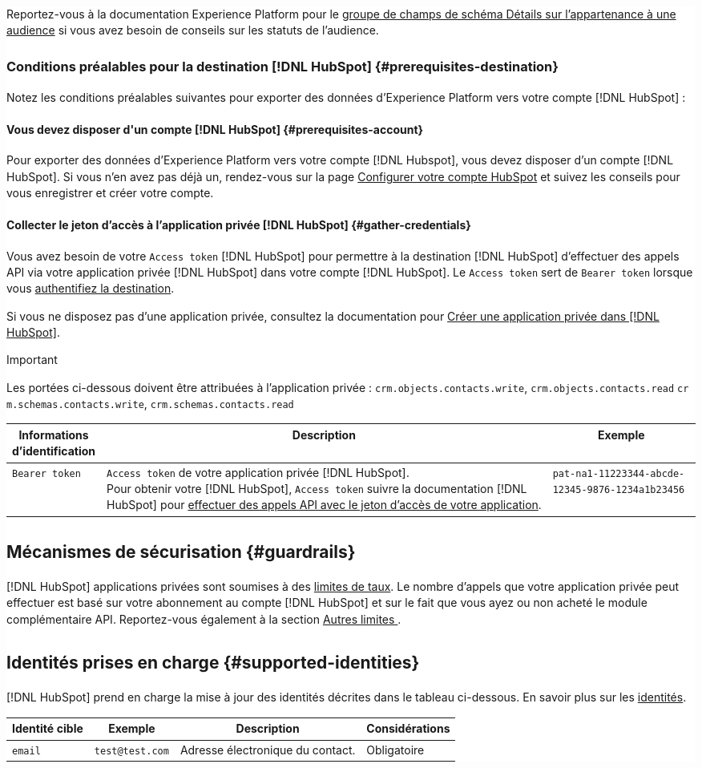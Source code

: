 Reportez-vous à la documentation Experience Platform pour le [groupe de champs de schéma Détails sur l’appartenance à une audience](/help/xdm/field-groups/profile/segmentation.md) si vous avez besoin de conseils sur les statuts de l’audience.

### Conditions préalables pour la destination [!DNL HubSpot] {#prerequisites-destination}

Notez les conditions préalables suivantes pour exporter des données d’Experience Platform vers votre compte [!DNL HubSpot] :

#### Vous devez disposer d&#39;un compte [!DNL HubSpot] {#prerequisites-account}

Pour exporter des données d’Experience Platform vers votre compte [!DNL Hubspot], vous devez disposer d’un compte [!DNL HubSpot]. Si vous n’en avez pas déjà un, rendez-vous sur la page [Configurer votre compte HubSpot](https://knowledge.hubspot.com/get-started/set-up-your-account) et suivez les conseils pour vous enregistrer et créer votre compte.

#### Collecter le jeton d’accès à l’application privée [!DNL HubSpot] {#gather-credentials}

Vous avez besoin de votre `Access token` [!DNL HubSpot] pour permettre à la destination [!DNL HubSpot] d’effectuer des appels API via votre application privée [!DNL HubSpot] dans votre compte [!DNL HubSpot]. Le `Access token` sert de `Bearer token` lorsque vous [authentifiez la destination](#authenticate).

Si vous ne disposez pas d’une application privée, consultez la documentation pour [ Créer une application privée dans  [!DNL HubSpot]](https://developers.hubspot.com/docs/api/private-apps).

>[!IMPORTANT]
>
> Les portées ci-dessous doivent être attribuées à l’application privée :
> `crm.objects.contacts.write`, `crm.objects.contacts.read`
> `crm.schemas.contacts.write`, `crm.schemas.contacts.read`

| Informations d’identification | Description | Exemple |
| --- | --- | --- |
| `Bearer token` | `Access token` de votre application privée [!DNL HubSpot]. <br>Pour obtenir votre [!DNL HubSpot], `Access token` suivre la documentation [!DNL HubSpot] pour [effectuer des appels API avec le jeton d’accès de votre application](https://developers.hubspot.com/docs/api/private-apps#make-api-calls-with-your-app-s-access-token). | `pat-na1-11223344-abcde-12345-9876-1234a1b23456` |

## Mécanismes de sécurisation {#guardrails}

[!DNL HubSpot] applications privées sont soumises à des [limites de taux](https://developers.hubspot.com/docs/api/usage-details). Le nombre d’appels que votre application privée peut effectuer est basé sur votre abonnement au compte [!DNL HubSpot] et sur le fait que vous ayez ou non acheté le module complémentaire API. Reportez-vous également à la section [ Autres limites ](https://developers.hubspot.com/docs/api/usage-details#other-limits).

## Identités prises en charge {#supported-identities}

[!DNL HubSpot] prend en charge la mise à jour des identités décrites dans le tableau ci-dessous. En savoir plus sur les [identités](/help/identity-service/features/namespaces.md).

| Identité cible | Exemple | Description | Considérations |
|---|---|---|---|
| `email` | `test@test.com` | Adresse électronique du contact. | Obligatoire |
